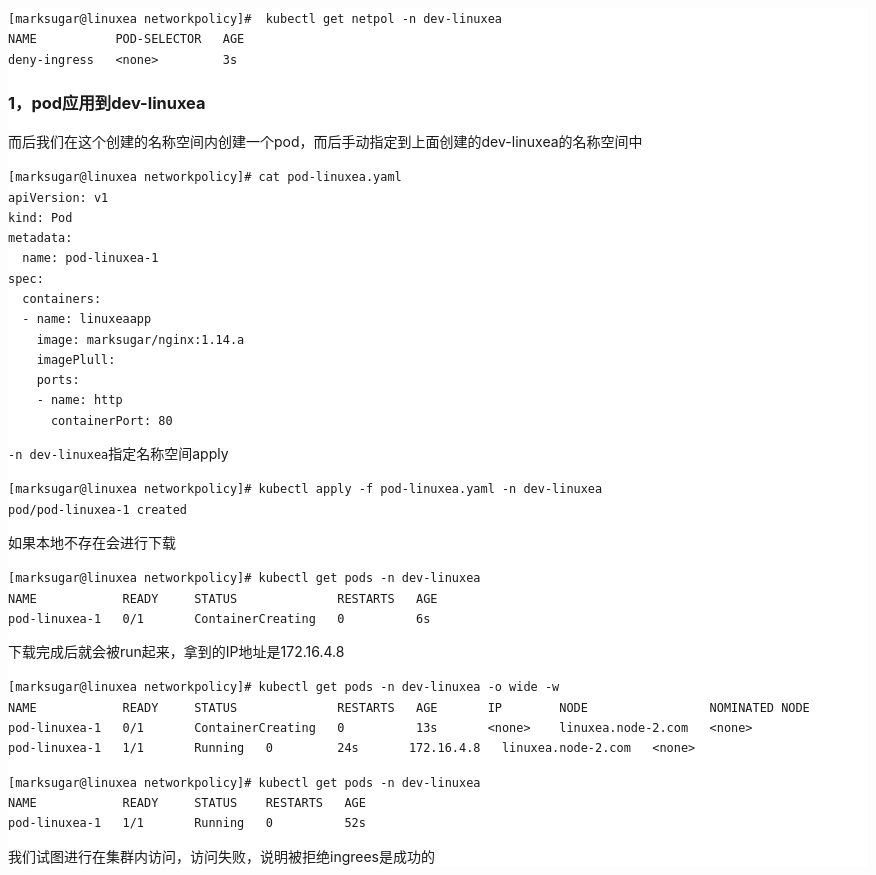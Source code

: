 ```
[marksugar@linuxea networkpolicy]#  kubectl get netpol -n dev-linuxea
NAME           POD-SELECTOR   AGE
deny-ingress   <none>         3s
```

### 1，pod应用到dev-linuxea

而后我们在这个创建的名称空间内创建一个pod，而后手动指定到上面创建的dev-linuxea的名称空间中

```
[marksugar@linuxea networkpolicy]# cat pod-linuxea.yaml 
apiVersion: v1
kind: Pod
metadata:
  name: pod-linuxea-1
spec:
  containers:
  - name: linuxeaapp
    image: marksugar/nginx:1.14.a
    imagePlull: 
    ports: 
    - name: http
      containerPort: 80
```

`-n dev-linuxea`指定名称空间apply

```
[marksugar@linuxea networkpolicy]# kubectl apply -f pod-linuxea.yaml -n dev-linuxea
pod/pod-linuxea-1 created
```
如果本地不存在会进行下载
```
[marksugar@linuxea networkpolicy]# kubectl get pods -n dev-linuxea
NAME            READY     STATUS              RESTARTS   AGE
pod-linuxea-1   0/1       ContainerCreating   0          6s
```
下载完成后就会被run起来，拿到的IP地址是172.16.4.8
```
[marksugar@linuxea networkpolicy]# kubectl get pods -n dev-linuxea -o wide -w
NAME            READY     STATUS              RESTARTS   AGE       IP        NODE                 NOMINATED NODE
pod-linuxea-1   0/1       ContainerCreating   0          13s       <none>    linuxea.node-2.com   <none>
pod-linuxea-1   1/1       Running   0         24s       172.16.4.8   linuxea.node-2.com   <none>
```

```
[marksugar@linuxea networkpolicy]# kubectl get pods -n dev-linuxea 
NAME            READY     STATUS    RESTARTS   AGE
pod-linuxea-1   1/1       Running   0          52s
```

我们试图进行在集群内访问，访问失败，说明被拒绝ingrees是成功的
